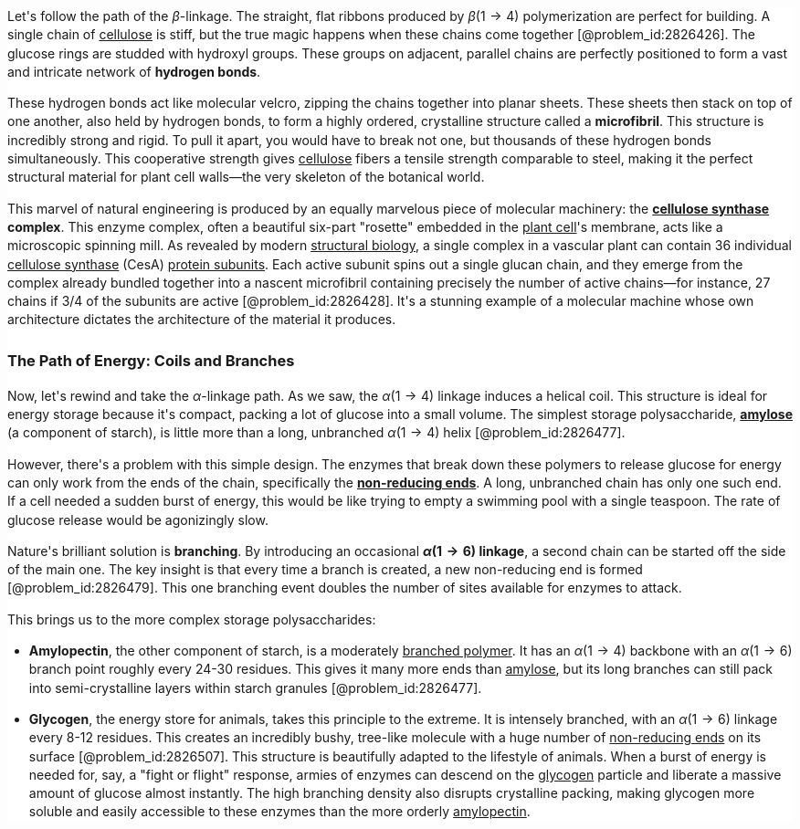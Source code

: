 Let's follow the path of the $\beta$-linkage. The straight, flat ribbons produced by $\beta(1\rightarrow 4)$ polymerization are perfect for building. A single chain of [cellulose](@article_id:144419) is stiff, but the true magic happens when these chains come together [@problem_id:2826426]. The glucose rings are studded with hydroxyl groups. These groups on adjacent, parallel chains are perfectly positioned to form a vast and intricate network of **hydrogen bonds**.

These hydrogen bonds act like molecular velcro, zipping the chains together into planar sheets. These sheets then stack on top of one another, also held by hydrogen bonds, to form a highly ordered, crystalline structure called a **microfibril**. This structure is incredibly strong and rigid. To pull it apart, you would have to break not one, but thousands of these hydrogen bonds simultaneously. This cooperative strength gives [cellulose](@article_id:144419) fibers a tensile strength comparable to steel, making it the perfect structural material for plant cell walls—the very skeleton of the botanical world.

This marvel of natural engineering is produced by an equally marvelous piece of molecular machinery: the **[cellulose synthase](@article_id:152327) complex**. This enzyme complex, often a beautiful six-part "rosette" embedded in the [plant cell](@article_id:274736)'s membrane, acts like a microscopic spinning mill. As revealed by modern [structural biology](@article_id:150551), a single complex in a vascular plant can contain 36 individual [cellulose synthase](@article_id:152327) (CesA) [protein subunits](@article_id:178134). Each active subunit spins out a single glucan chain, and they emerge from the complex already bundled together into a nascent microfibril containing precisely the number of active chains—for instance, 27 chains if 3/4 of the subunits are active [@problem_id:2826428]. It's a stunning example of a molecular machine whose own architecture dictates the architecture of the material it produces.

### The Path of Energy: Coils and Branches

Now, let's rewind and take the $\alpha$-linkage path. As we saw, the $\alpha(1\rightarrow 4)$ linkage induces a helical coil. This structure is ideal for energy storage because it's compact, packing a lot of glucose into a small volume. The simplest storage polysaccharide, **[amylose](@article_id:170796)** (a component of starch), is little more than a long, unbranched $\alpha(1\rightarrow 4)$ helix [@problem_id:2826477].

However, there's a problem with this simple design. The enzymes that break down these polymers to release glucose for energy can only work from the ends of the chain, specifically the **[non-reducing ends](@article_id:172557)**. A long, unbranched chain has only one such end. If a cell needed a sudden burst of energy, this would be like trying to empty a swimming pool with a single teaspoon. The rate of glucose release would be agonizingly slow.

Nature's brilliant solution is **branching**. By introducing an occasional **$\alpha(1\rightarrow 6)$ linkage**, a second chain can be started off the side of the main one. The key insight is that every time a branch is created, a new non-reducing end is formed [@problem_id:2826479]. This one branching event doubles the number of sites available for enzymes to attack.

This brings us to the more complex storage polysaccharides:

- **Amylopectin**, the other component of starch, is a moderately [branched polymer](@article_id:199198). It has an $\alpha(1\rightarrow 4)$ backbone with an $\alpha(1\rightarrow 6)$ branch point roughly every 24-30 residues. This gives it many more ends than [amylose](@article_id:170796), but its long branches can still pack into semi-crystalline layers within starch granules [@problem_id:2826477].

- **Glycogen**, the energy store for animals, takes this principle to the extreme. It is intensely branched, with an $\alpha(1\rightarrow 6)$ linkage every 8-12 residues. This creates an incredibly bushy, tree-like molecule with a huge number of [non-reducing ends](@article_id:172557) on its surface [@problem_id:2826507]. This structure is beautifully adapted to the lifestyle of animals. When a burst of energy is needed for, say, a "fight or flight" response, armies of enzymes can descend on the [glycogen](@article_id:144837) particle and liberate a massive amount of glucose almost instantly. The high branching density also disrupts crystalline packing, making glycogen more soluble and easily accessible to these enzymes than the more orderly [amylopectin](@article_id:163945).
